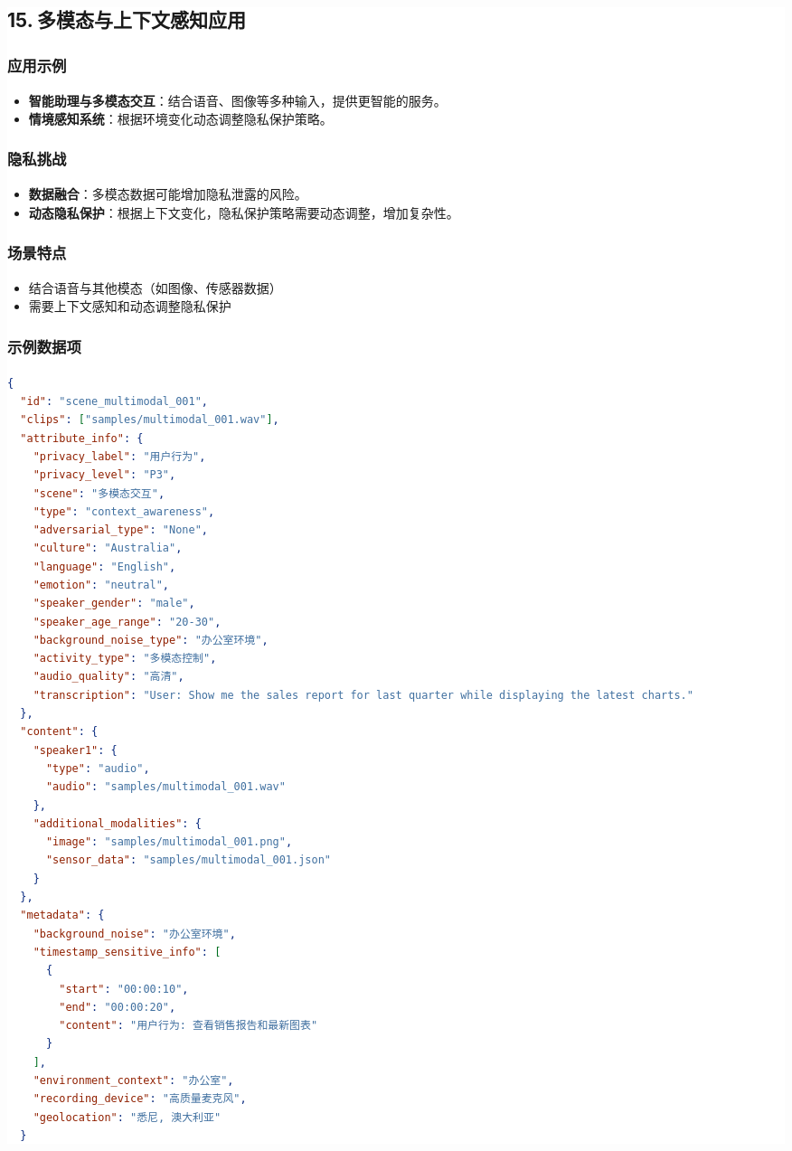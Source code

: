   ## 15. 多模态与上下文感知应用

  ### **应用示例**

  - **智能助理与多模态交互**：结合语音、图像等多种输入，提供更智能的服务。
  - **情境感知系统**：根据环境变化动态调整隐私保护策略。

  ### **隐私挑战**

  - **数据融合**：多模态数据可能增加隐私泄露的风险。
  - **动态隐私保护**：根据上下文变化，隐私保护策略需要动态调整，增加复杂性。

  ### **场景特点**

  - 结合语音与其他模态（如图像、传感器数据）
  - 需要上下文感知和动态调整隐私保护

  ### **示例数据项**

  ```json
  {
    "id": "scene_multimodal_001",
    "clips": ["samples/multimodal_001.wav"],
    "attribute_info": {
      "privacy_label": "用户行为",
      "privacy_level": "P3",
      "scene": "多模态交互",
      "type": "context_awareness",
      "adversarial_type": "None",
      "culture": "Australia",
      "language": "English",
      "emotion": "neutral",
      "speaker_gender": "male",
      "speaker_age_range": "20-30",
      "background_noise_type": "办公室环境",
      "activity_type": "多模态控制",
      "audio_quality": "高清",
      "transcription": "User: Show me the sales report for last quarter while displaying the latest charts."
    },
    "content": {
      "speaker1": {
        "type": "audio",
        "audio": "samples/multimodal_001.wav"
      },
      "additional_modalities": {
        "image": "samples/multimodal_001.png",
        "sensor_data": "samples/multimodal_001.json"
      }
    },
    "metadata": {
      "background_noise": "办公室环境",
      "timestamp_sensitive_info": [
        {
          "start": "00:00:10",
          "end": "00:00:20",
          "content": "用户行为: 查看销售报告和最新图表"
        }
      ],
      "environment_context": "办公室",
      "recording_device": "高质量麦克风",
      "geolocation": "悉尼, 澳大利亚"
    }
  ```
